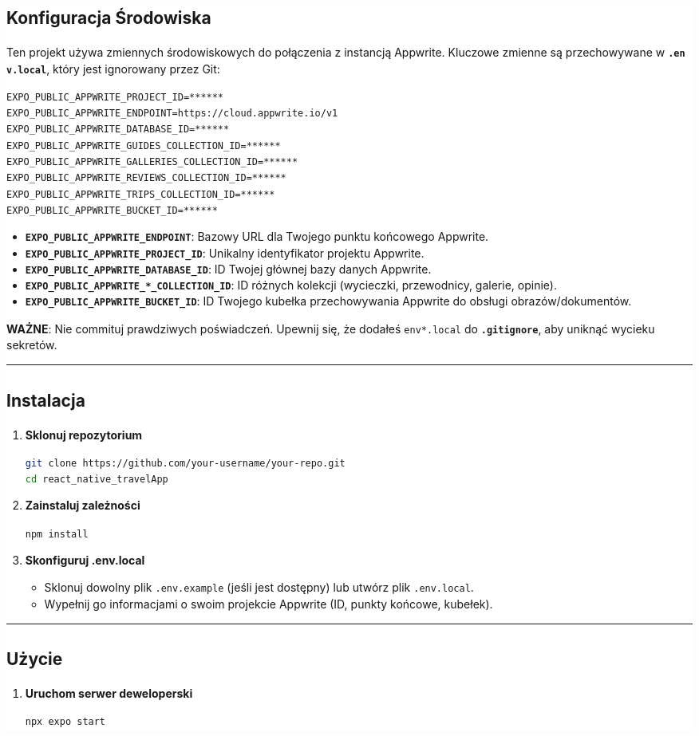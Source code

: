 
## Konfiguracja Środowiska

Ten projekt używa zmiennych środowiskowych do połączenia z instancją Appwrite. Kluczowe zmienne są przechowywane w **`.env.local`**, który jest ignorowany przez Git:

```
EXPO_PUBLIC_APPWRITE_PROJECT_ID=******
EXPO_PUBLIC_APPWRITE_ENDPOINT=https://cloud.appwrite.io/v1
EXPO_PUBLIC_APPWRITE_DATABASE_ID=******
EXPO_PUBLIC_APPWRITE_GUIDES_COLLECTION_ID=******
EXPO_PUBLIC_APPWRITE_GALLERIES_COLLECTION_ID=******
EXPO_PUBLIC_APPWRITE_REVIEWS_COLLECTION_ID=******
EXPO_PUBLIC_APPWRITE_TRIPS_COLLECTION_ID=******
EXPO_PUBLIC_APPWRITE_BUCKET_ID=******
```

- **`EXPO_PUBLIC_APPWRITE_ENDPOINT`**: Bazowy URL dla Twojego punktu końcowego Appwrite.  
- **`EXPO_PUBLIC_APPWRITE_PROJECT_ID`**: Unikalny identyfikator projektu Appwrite.  
- **`EXPO_PUBLIC_APPWRITE_DATABASE_ID`**: ID Twojej głównej bazy danych Appwrite.  
- **`EXPO_PUBLIC_APPWRITE_*_COLLECTION_ID`**: ID różnych kolekcji (wycieczki, przewodnicy, galerie, opinie).  
- **`EXPO_PUBLIC_APPWRITE_BUCKET_ID`**: ID Twojego kubełka przechowywania Appwrite do obsługi obrazów/dokumentów.

**WAŻNE**: Nie commituj prawdziwych poświadczeń. Upewnij się, że dodałeś `env*.local` do **`.gitignore`**, aby uniknąć wycieku sekretów.

---

## Instalacja

1. **Sklonuj repozytorium**  
   ```bash
   git clone https://github.com/your-username/your-repo.git
   cd react_native_travelApp
   ```

2. **Zainstaluj zależności**  
   ```bash
   npm install
   ```

3. **Skonfiguruj .env.local**  
   - Sklonuj dowolny plik `.env.example` (jeśli jest dostępny) lub utwórz plik `.env.local`.  
   - Wypełnij go informacjami o swoim projekcie Appwrite (ID, punkty końcowe, kubełek).  

---

## Użycie

1. **Uruchom serwer deweloperski**  
   ```bash
   npx expo start
   ```
